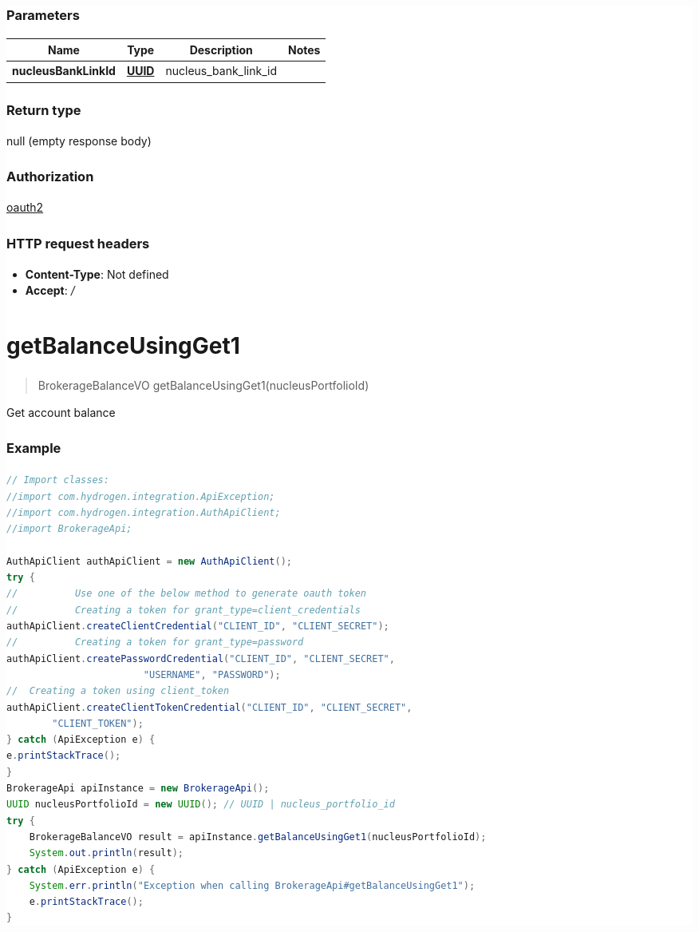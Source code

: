 ### Parameters

Name | Type | Description  | Notes
------------- | ------------- | ------------- | -------------
 **nucleusBankLinkId** | [**UUID**](.md)| nucleus_bank_link_id |

### Return type

null (empty response body)

### Authorization

[oauth2](../README.md#oauth2)

### HTTP request headers

 - **Content-Type**: Not defined
 - **Accept**: */*

<a name="getBalanceUsingGet1"></a>
# **getBalanceUsingGet1**
> BrokerageBalanceVO getBalanceUsingGet1(nucleusPortfolioId)

Get account balance

### Example
```java
// Import classes:
//import com.hydrogen.integration.ApiException;
//import com.hydrogen.integration.AuthApiClient;
//import BrokerageApi;

AuthApiClient authApiClient = new AuthApiClient();
try {
//          Use one of the below method to generate oauth token        
//          Creating a token for grant_type=client_credentials            
authApiClient.createClientCredential("CLIENT_ID", "CLIENT_SECRET");
//          Creating a token for grant_type=password
authApiClient.createPasswordCredential("CLIENT_ID", "CLIENT_SECRET",
                        "USERNAME", "PASSWORD");     
//  Creating a token using client_token
authApiClient.createClientTokenCredential("CLIENT_ID", "CLIENT_SECRET",
        "CLIENT_TOKEN");      
} catch (ApiException e) {
e.printStackTrace();
}
BrokerageApi apiInstance = new BrokerageApi();
UUID nucleusPortfolioId = new UUID(); // UUID | nucleus_portfolio_id
try {
    BrokerageBalanceVO result = apiInstance.getBalanceUsingGet1(nucleusPortfolioId);
    System.out.println(result);
} catch (ApiException e) {
    System.err.println("Exception when calling BrokerageApi#getBalanceUsingGet1");
    e.printStackTrace();
}
```
